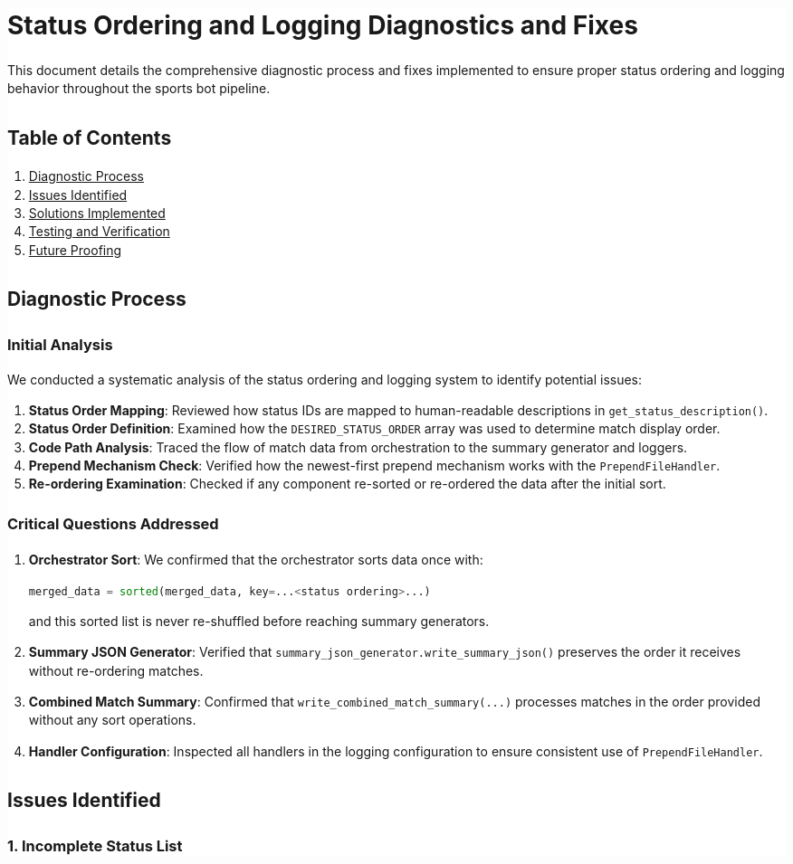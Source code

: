 # Status Ordering and Logging Diagnostics and Fixes

This document details the comprehensive diagnostic process and fixes implemented to ensure proper status ordering and logging behavior throughout the sports bot pipeline.

## Table of Contents

1. [Diagnostic Process](#diagnostic-process)
2. [Issues Identified](#issues-identified)
3. [Solutions Implemented](#solutions-implemented)
4. [Testing and Verification](#testing-and-verification)
5. [Future Proofing](#future-proofing)

## Diagnostic Process

### Initial Analysis

We conducted a systematic analysis of the status ordering and logging system to identify potential issues:

1. **Status Order Mapping**: Reviewed how status IDs are mapped to human-readable descriptions in `get_status_description()`.
2. **Status Order Definition**: Examined how the `DESIRED_STATUS_ORDER` array was used to determine match display order.
3. **Code Path Analysis**: Traced the flow of match data from orchestration to the summary generator and loggers.
4. **Prepend Mechanism Check**: Verified how the newest-first prepend mechanism works with the `PrependFileHandler`.
5. **Re-ordering Examination**: Checked if any component re-sorted or re-ordered the data after the initial sort.

### Critical Questions Addressed

1. **Orchestrator Sort**: We confirmed that the orchestrator sorts data once with:
   ```python
   merged_data = sorted(merged_data, key=...<status ordering>...)
   ```
   and this sorted list is never re-shuffled before reaching summary generators.

2. **Summary JSON Generator**: Verified that `summary_json_generator.write_summary_json()` preserves the order it receives without re-ordering matches.

3. **Combined Match Summary**: Confirmed that `write_combined_match_summary(...)` processes matches in the order provided without any sort operations.

4. **Handler Configuration**: Inspected all handlers in the logging configuration to ensure consistent use of `PrependFileHandler`.

## Issues Identified

### 1. Incomplete Status List
